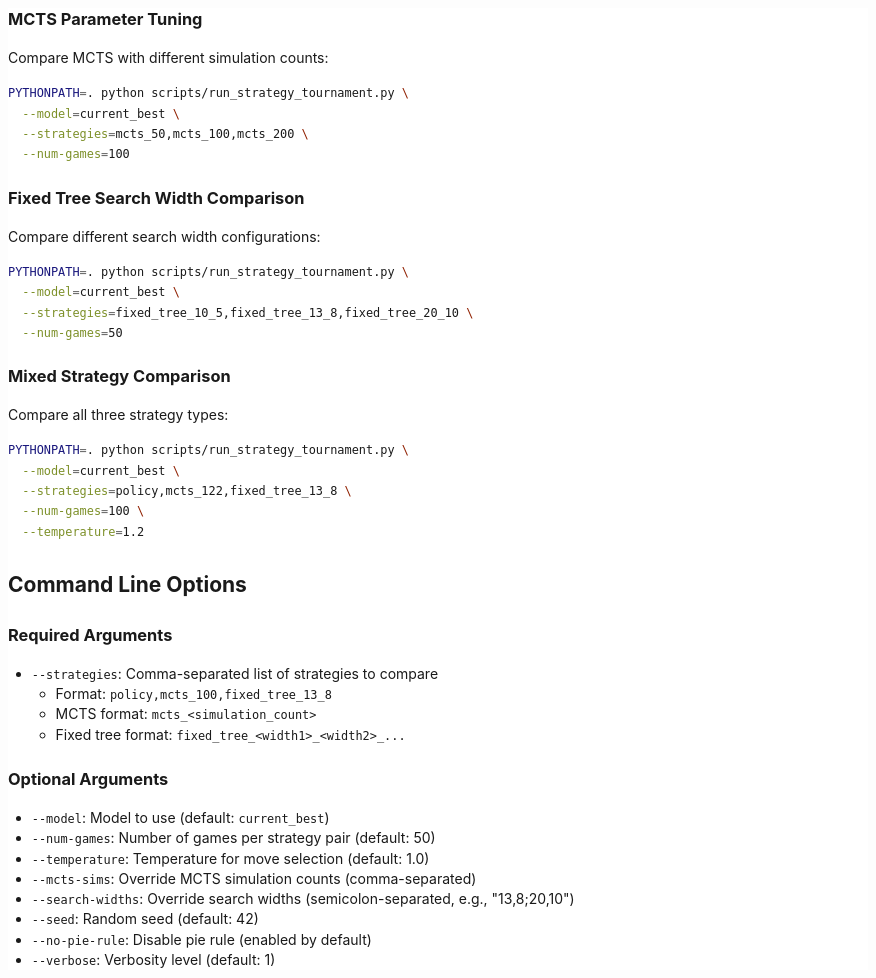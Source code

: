 ### MCTS Parameter Tuning

Compare MCTS with different simulation counts:

```bash
PYTHONPATH=. python scripts/run_strategy_tournament.py \
  --model=current_best \
  --strategies=mcts_50,mcts_100,mcts_200 \
  --num-games=100
```

### Fixed Tree Search Width Comparison

Compare different search width configurations:

```bash
PYTHONPATH=. python scripts/run_strategy_tournament.py \
  --model=current_best \
  --strategies=fixed_tree_10_5,fixed_tree_13_8,fixed_tree_20_10 \
  --num-games=50
```

### Mixed Strategy Comparison

Compare all three strategy types:

```bash
PYTHONPATH=. python scripts/run_strategy_tournament.py \
  --model=current_best \
  --strategies=policy,mcts_122,fixed_tree_13_8 \
  --num-games=100 \
  --temperature=1.2
```

## Command Line Options

### Required Arguments

- `--strategies`: Comma-separated list of strategies to compare
  - Format: `policy,mcts_100,fixed_tree_13_8`
  - MCTS format: `mcts_<simulation_count>`
  - Fixed tree format: `fixed_tree_<width1>_<width2>_...`

### Optional Arguments

- `--model`: Model to use (default: `current_best`)
- `--num-games`: Number of games per strategy pair (default: 50)
- `--temperature`: Temperature for move selection (default: 1.0)
- `--mcts-sims`: Override MCTS simulation counts (comma-separated)
- `--search-widths`: Override search widths (semicolon-separated, e.g., "13,8;20,10")
- `--seed`: Random seed (default: 42)
- `--no-pie-rule`: Disable pie rule (enabled by default)
- `--verbose`: Verbosity level (default: 1)
